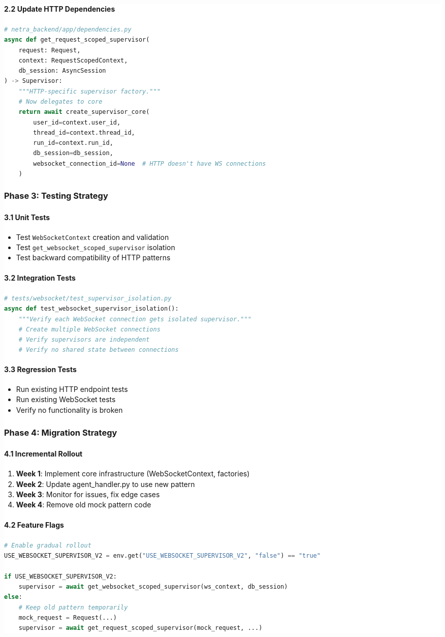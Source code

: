 #### 2.2 Update HTTP Dependencies
```python
# netra_backend/app/dependencies.py
async def get_request_scoped_supervisor(
    request: Request,
    context: RequestScopedContext,
    db_session: AsyncSession
) -> Supervisor:
    """HTTP-specific supervisor factory."""
    # Now delegates to core
    return await create_supervisor_core(
        user_id=context.user_id,
        thread_id=context.thread_id,
        run_id=context.run_id,
        db_session=db_session,
        websocket_connection_id=None  # HTTP doesn't have WS connections
    )
```

### Phase 3: Testing Strategy

#### 3.1 Unit Tests
- Test `WebSocketContext` creation and validation
- Test `get_websocket_scoped_supervisor` isolation
- Test backward compatibility of HTTP patterns

#### 3.2 Integration Tests
```python
# tests/websocket/test_supervisor_isolation.py
async def test_websocket_supervisor_isolation():
    """Verify each WebSocket connection gets isolated supervisor."""
    # Create multiple WebSocket connections
    # Verify supervisors are independent
    # Verify no shared state between connections
```

#### 3.3 Regression Tests
- Run existing HTTP endpoint tests
- Run existing WebSocket tests
- Verify no functionality is broken

### Phase 4: Migration Strategy

#### 4.1 Incremental Rollout
1. **Week 1**: Implement core infrastructure (WebSocketContext, factories)
2. **Week 2**: Update agent_handler.py to use new pattern
3. **Week 3**: Monitor for issues, fix edge cases
4. **Week 4**: Remove old mock pattern code

#### 4.2 Feature Flags
```python
# Enable gradual rollout
USE_WEBSOCKET_SUPERVISOR_V2 = env.get("USE_WEBSOCKET_SUPERVISOR_V2", "false") == "true"

if USE_WEBSOCKET_SUPERVISOR_V2:
    supervisor = await get_websocket_scoped_supervisor(ws_context, db_session)
else:
    # Keep old pattern temporarily
    mock_request = Request(...)
    supervisor = await get_request_scoped_supervisor(mock_request, ...)
```
